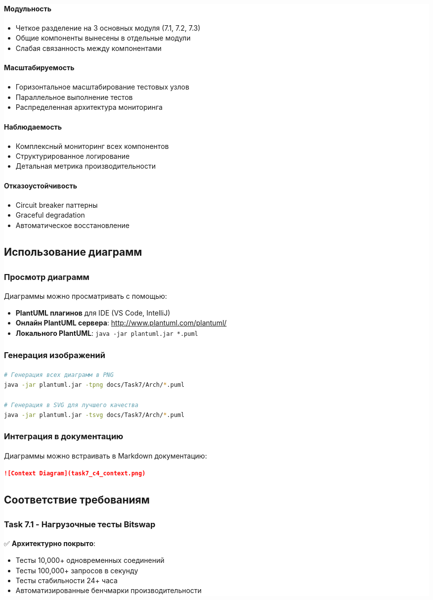 #### Модульность
- Четкое разделение на 3 основных модуля (7.1, 7.2, 7.3)
- Общие компоненты вынесены в отдельные модули
- Слабая связанность между компонентами

#### Масштабируемость
- Горизонтальное масштабирование тестовых узлов
- Параллельное выполнение тестов
- Распределенная архитектура мониторинга

#### Наблюдаемость
- Комплексный мониторинг всех компонентов
- Структурированное логирование
- Детальная метрика производительности

#### Отказоустойчивость
- Circuit breaker паттерны
- Graceful degradation
- Автоматическое восстановление

## Использование диаграмм

### Просмотр диаграмм
Диаграммы можно просматривать с помощью:
- **PlantUML плагинов** для IDE (VS Code, IntelliJ)
- **Онлайн PlantUML сервера**: http://www.plantuml.com/plantuml/
- **Локального PlantUML**: `java -jar plantuml.jar *.puml`

### Генерация изображений
```bash
# Генерация всех диаграмм в PNG
java -jar plantuml.jar -tpng docs/Task7/Arch/*.puml

# Генерация в SVG для лучшего качества
java -jar plantuml.jar -tsvg docs/Task7/Arch/*.puml
```

### Интеграция в документацию
Диаграммы можно встраивать в Markdown документацию:
```markdown
![Context Diagram](task7_c4_context.png)
```

## Соответствие требованиям

### Task 7.1 - Нагрузочные тесты Bitswap
✅ **Архитектурно покрыто**:
- Тесты 10,000+ одновременных соединений
- Тесты 100,000+ запросов в секунду
- Тесты стабильности 24+ часа
- Автоматизированные бенчмарки производительности
